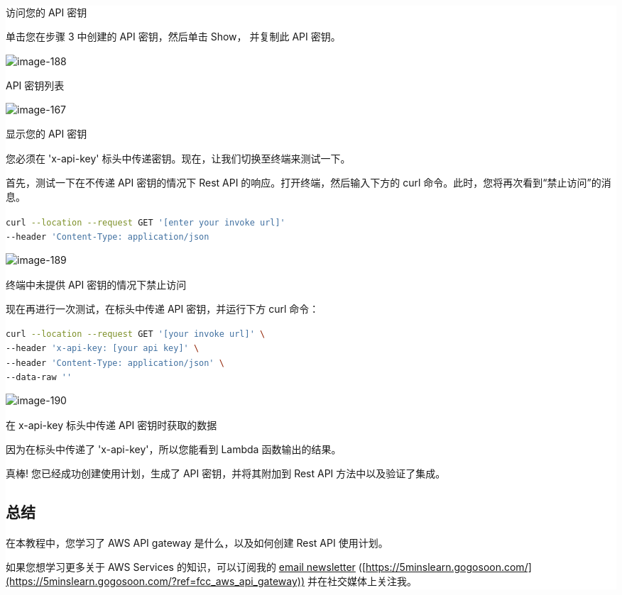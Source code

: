 访问您的 API 密钥

单击您在步骤 3 中创建的 API 密钥，然后单击 Show， 并复制此 API 密钥。

![image-188](https://www.freecodecamp.org/news/content/images/2023/06/image-188.png)

API 密钥列表

![image-167](https://www.freecodecamp.org/news/content/images/2023/06/image-167.png)

显示您的 API 密钥

您必须在 'x-api-key' 标头中传递密钥。现在，让我们切换至终端来测试一下。

首先，测试一下在不传递 API 密钥的情况下 Rest API 的响应。打开终端，然后输入下方的 curl 命令。此时，您将再次看到“禁止访问”的消息。

```bash
curl --location --request GET '[enter your invoke url]'
--header 'Content-Type: application/json
```

![image-189](https://www.freecodecamp.org/news/content/images/2023/06/image-189.png)

终端中未提供 API 密钥的情况下禁止访问

现在再进行一次测试，在标头中传递 API 密钥，并运行下方 curl 命令：

```bash
curl --location --request GET '[your invoke url]' \
--header 'x-api-key: [your api key]' \
--header 'Content-Type: application/json' \
--data-raw ''
```

![image-190](https://www.freecodecamp.org/news/content/images/2023/06/image-190.png)

在 x-api-key 标头中传递 API 密钥时获取的数据

因为在标头中传递了 'x-api-key'，所以您能看到 Lambda 函数输出的结果。

真棒! 您已经成功创建使用计划，生成了 API 密钥，并将其附加到 Rest API 方法中以及验证了集成。

## 总结

在本教程中，您学习了 AWS API gateway 是什么，以及如何创建 Rest API 使用计划。

如果您想学习更多关于 AWS Services 的知识，可以订阅我的 [email newsletter](https://5minslearn.gogosoon.com/?ref=fcc_aws_api_gateway) ([https://5minslearn.gogosoon.com/](https://5minslearn.gogosoon.com/?ref=fcc_aws_api_gateway)) 并在社交媒体上关注我。
